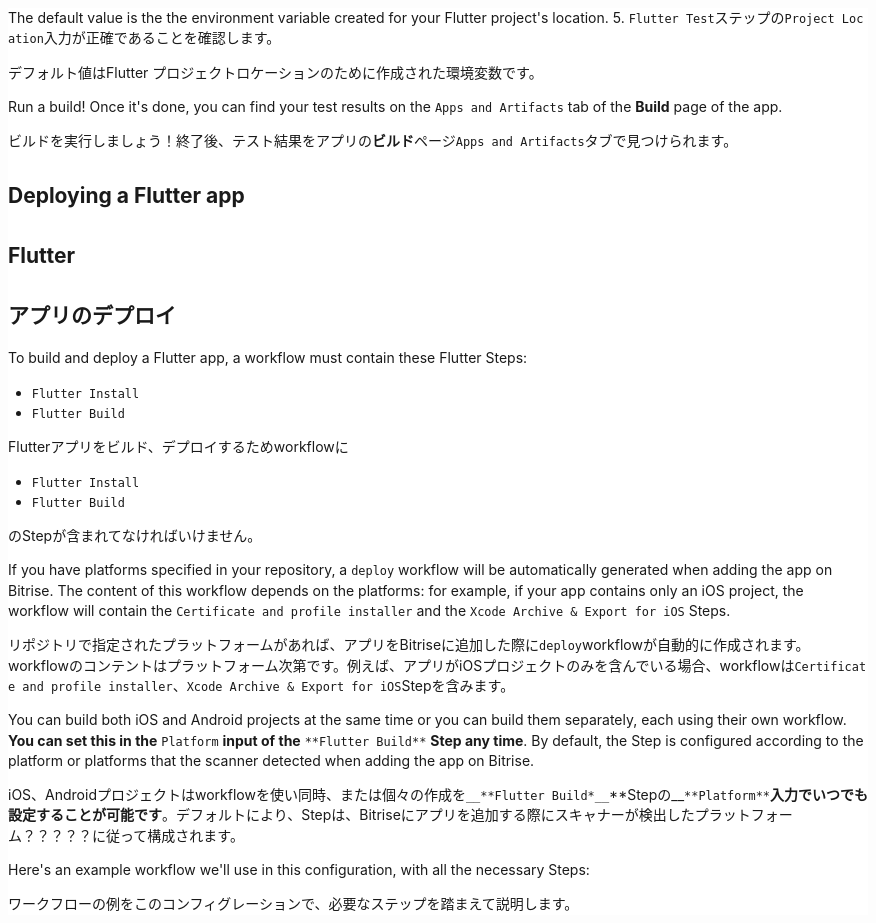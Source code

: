    The default value is the the environment variable created for your Flutter project's location.
   5\. `Flutter Test`ステップの`Project Location`入力が正確であることを確認します。

   デフォルト値はFlutter プロジェクトロケーションのために作成された環境変数です。

Run a build! Once it's done, you can find your test results on the `Apps and Artifacts` tab of the **Build** page of the app.

ビルドを実行しましょう！終了後、テスト結果をアプリの**ビルド**ページ`Apps and Artifacts`タブで見つけられます。

## Deploying a Flutter app

## Flutter

## アプリのデプロイ

To build and deploy a Flutter app, a workflow must contain these Flutter Steps:

* `Flutter Install`
* `Flutter Build`

Flutterアプリをビルド、デプロイするためworkflowに

* `Flutter Install`
* `Flutter Build`

のStepが含まれてなければいけません。

If you have platforms specified in your repository, a `deploy` workflow will be automatically generated when adding the app on Bitrise. The content of this workflow depends on the platforms: for example, if your app contains only an iOS project, the workflow will contain the `Certificate and profile installer` and the `Xcode Archive & Export for iOS` Steps.

リポジトリで指定されたプラットフォームがあれば、アプリをBitriseに追加した際に`deploy`workflowが自動的に作成されます。workflowのコンテントはプラットフォーム次第です。例えば、アプリがiOSプロジェクトのみを含んでいる場合、workflowは`Certificate and profile installer`、`Xcode Archive & Export for iOS`Stepを含みます。

You can build both iOS and Android projects at the same time or you can build them separately, each using their own workflow. **You can set this in the** `Platform` **input of the** `**Flutter Build**` **Step any time**. By default, the Step is configured according to the platform or platforms that the scanner detected when adding the app on Bitrise.

iOS、Androidプロジェクトはworkflowを使い同時、または個々の作成を`__**Flutter Build*__`**Stepの__`**Platform**`**入力でいつでも設定することが可能です**。デフォルトにより、Stepは、Bitriseにアプリを追加する際にスキャナーが検出したプラットフォーム？？？？？に従って構成されます。

Here's an example workflow we'll use in this configuration, with all the necessary Steps:

ワークフローの例をこのコンフィグレーションで、必要なステップを踏まえて説明します。
